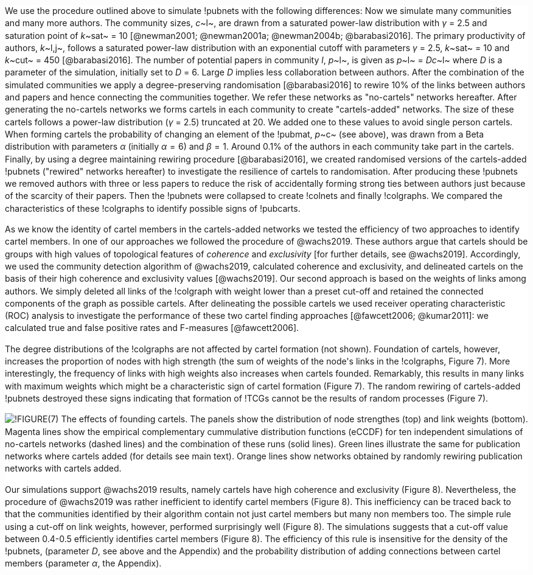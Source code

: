 We use the procedure outlined above to simulate !pubnets with the following differences: Now we simulate many communities and many more authors. The community sizes, _c_~l~, are drawn from a saturated power-law distribution with $\gamma$ = 2.5 and saturation point of _k_~sat~ = 10 [@newman2001; @newman2001a; @newman2004b; @barabasi2016]. The primary productivity of authors, _k_~l,j~, follows a saturated power-law distribution with an exponential cutoff with parameters $\gamma$ = 2.5, _k_~sat~ = 10 and _k_~cut~ = 450 [@barabasi2016]. The number of potential papers in community _l_, _p_~l~, is given as _p_~l~ = _Dc_~l~ where _D_ is a parameter of the simulation, initially set to _D_ = 6. Large _D_ implies less collaboration between authors. After the combination of the simulated communities we apply a degree-preserving randomisation [@barabasi2016] to rewire 10% of the links between authors and papers and hence connecting the communities together. We refer these networks as "no-cartels" networks hereafter. After generating the no-cartels networks we forms cartels in each community to create "cartels-added" networks. The size of these cartels follows a power-law distribution ($\gamma$ = 2.5) truncated at 20. We added one to these values to avoid single person cartels. When forming cartels the probability of changing an element of the !pubmat, _p_~c~ (see above), was drawn from a Beta distribution with parameters $\alpha$ (initially $\alpha = 6$) and $\beta = 1$. Around 0.1% of the authors in each community take part in the cartels. Finally, by using a degree maintaining rewiring procedure [@barabasi2016], we created randomised versions of the cartels-added !pubnets ("rewired" networks hereafter) to investigate the resilience of cartels to randomisation. After producing these !pubnets we removed authors with three or less papers to reduce the risk of accidentally forming strong ties between authors just because of the scarcity of their papers. Then the !pubnets were collapsed to create !colnets and finally !colgraphs. We compared the characteristics of these !colgraphs to identify possible signs of !pubcarts.

As we know the identity of cartel members in the cartels-added networks we tested the efficiency of two approaches to identify cartel members. In one of our approaches we followed the procedure of @wachs2019. These authors argue that cartels should be groups with high values of topological features of _coherence_ and _exclusivity_ [for further details, see @wachs2019]. Accordingly, we used the community detection algorithm of @wachs2019, calculated coherence and exclusivity, and delineated cartels on the basis of their high coherence and exclusivity values [@wachs2019]. Our second approach is based on the weights of links among authors. We simply deleted all links of the !colgraph with weight lower than a preset cut-off and retained the connected components of the graph as possible cartels. After delineating the possible cartels we used receiver operating characteristic (ROC) analysis to investigate the performance of these two cartel finding approaches [@fawcett2006; @kumar2011]: we calculated true and false positive rates and F-measures [@fawcett2006].

The degree distributions of the !colgraphs are not affected by cartel formation (not shown). Foundation of cartels, however, increases the proportion of nodes with high strength (the sum of weights of the node's links in the !colgraphs, Figure 7). More interestingly, the frequency of links with high weights also increases when cartels founded. Remarkably, this results in many links with maximum weights which might be a characteristic sign of cartel formation (Figure 7). The random rewiring of cartels-added !pubnets destroyed these signs indicating that formation of !TCGs cannot be the results of random processes (Figure 7).

![!FIGURE(7) The effects of founding cartels. The panels show the distribution of node strengthes (top) and link weights (bottom). Magenta lines show the empirical complementary cummulative distribution functions (eCCDF) for ten independent simulations of no-cartels networks (dashed lines) and the combination of these runs (solid lines). Green lines illustrate the same for publication networks where cartels added (for details see main text). Orange lines show networks obtained by randomly rewiring publication networks with cartels added.](paperfigs/cartel_footprint-01.!EXT)

Our simulations support @wachs2019 results, namely cartels have high coherence and exclusivity (Figure 8). Nevertheless, the procedure of @wachs2019 was rather inefficient to identify cartel members (Figure 8). This inefficiency can be traced back to that the communities identified by their algorithm contain not just cartel members but many non members too. The simple rule using a cut-off on link weights, however, performed surprisingly well (Figure 8). The simulations suggests that a cut-off value between 0.4-0.5 efficiently identifies cartel members (Figure 8). The efficiency of this rule is insensitive for the density of the !pubnets, (parameter _D_, see above and the Appendix) and the probability distribution of adding connections between cartel members (parameter $\alpha$, the Appendix).

